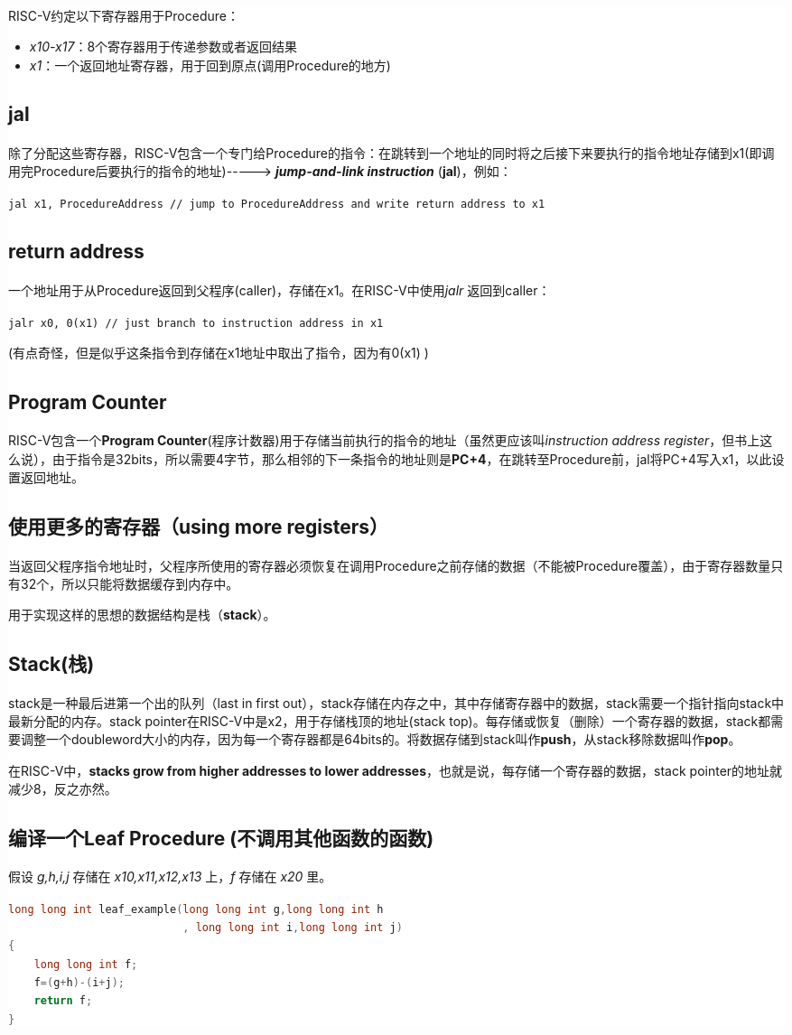 RISC-V约定以下寄存器用于Procedure：

- *x10-x17*：8个寄存器用于传递参数或者返回结果
- *x1*：一个返回地址寄存器，用于回到原点(调用Procedure的地方)

## jal

除了分配这些寄存器，RISC-V包含一个专门给Procedure的指令：在跳转到一个地址的同时将之后接下来要执行的指令地址存储到x1(即调用完Procedure后要执行的指令的地址)-----> ***jump-and-link instruction*** (**jal**)，例如：

```apl
jal x1, ProcedureAddress // jump to ProcedureAddress and write return address to x1
```

## return address

一个地址用于从Procedure返回到父程序(caller)，存储在x1。在RISC-V中使用*jalr* 返回到caller：

```apl
jalr x0, 0(x1) // just branch to instruction address in x1
```

(有点奇怪，但是似乎这条指令到存储在x1地址中取出了指令，因为有0(x1) )

## Program Counter

RISC-V包含一个**Program Counter**(程序计数器)用于存储当前执行的指令的地址（虽然更应该叫*instruction address register*，但书上这么说），由于指令是32bits，所以需要4字节，那么相邻的下一条指令的地址则是**PC+4**，在跳转至Procedure前，jal将PC+4写入x1，以此设置返回地址。

## 使用更多的寄存器（using more registers）

当返回父程序指令地址时，父程序所使用的寄存器必须恢复在调用Procedure之前存储的数据（不能被Procedure覆盖），由于寄存器数量只有32个，所以只能将数据缓存到内存中。

用于实现这样的思想的数据结构是栈（**stack**）。

## Stack(栈)

stack是一种最后进第一个出的队列（last in first out），stack存储在内存之中，其中存储寄存器中的数据，stack需要一个指针指向stack中最新分配的内存。stack pointer在RISC-V中是x2，用于存储栈顶的地址(stack top)。每存储或恢复（删除）一个寄存器的数据，stack都需要调整一个doubleword大小的内存，因为每一个寄存器都是64bits的。将数据存储到stack叫作**push**，从stack移除数据叫作**pop**。

在RISC-V中，**stacks grow from higher addresses to lower addresses**，也就是说，每存储一个寄存器的数据，stack pointer的地址就减少8，反之亦然。

## 编译一个Leaf Procedure (不调用其他函数的函数)

假设 *g,h,i,j* 存储在 *x10,x11,x12,x13* 上，*f* 存储在 *x20* 里。

```c
long long int leaf_example(long long int g,long long int h
                           , long long int i,long long int j)
{
    long long int f;
    f=(g+h)-(i+j);
    return f;
}
```
